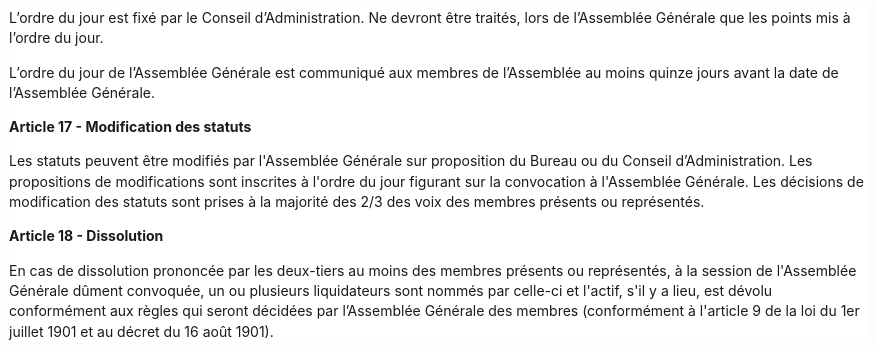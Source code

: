 L’ordre du jour est fixé par le Conseil d’Administration. Ne devront
être traités, lors de l’Assemblée Générale que les points mis à l’ordre
du jour.

L’ordre du jour de l’Assemblée Générale est communiqué aux membres de
l’Assemblée au moins quinze jours avant la date de l’Assemblée Générale.

**Article 17 - Modification des statuts**

Les statuts peuvent être modifiés par l'Assemblée Générale sur
proposition du Bureau ou du Conseil d’Administration. Les propositions
de modifications sont inscrites à l'ordre du jour figurant sur la
convocation à l'Assemblée Générale. Les décisions de modification des
statuts sont prises à la majorité des 2/3 des voix des membres présents
ou représentés.

**Article 18 - Dissolution**

En cas de dissolution prononcée par les deux-tiers au moins des membres
présents ou représentés, à la session de l'Assemblée Générale dûment
convoquée, un ou plusieurs liquidateurs sont nommés par celle-ci et
l'actif, s'il y a lieu, est dévolu conformément aux règles qui seront
décidées par l’Assemblée Générale des membres (conformément à l'article
9 de la loi du 1er juillet 1901 et au décret du 16 août 1901).
